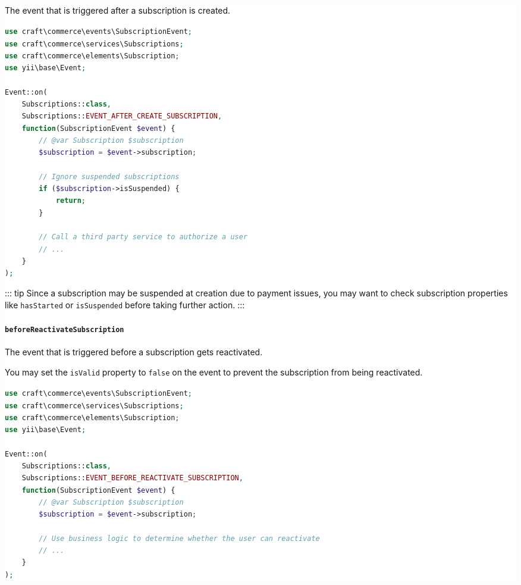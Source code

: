 The event that is triggered after a subscription is created.

```php
use craft\commerce\events\SubscriptionEvent;
use craft\commerce\services\Subscriptions;
use craft\commerce\elements\Subscription;
use yii\base\Event;

Event::on(
    Subscriptions::class,
    Subscriptions::EVENT_AFTER_CREATE_SUBSCRIPTION,
    function(SubscriptionEvent $event) {
        // @var Subscription $subscription
        $subscription = $event->subscription;

        // Ignore suspended subscriptions
        if ($subscription->isSuspended) {
            return;
        }

        // Call a third party service to authorize a user
        // ...
    }
);
```

::: tip
Since a subscription may be suspended at creation due to payment issues, you may want to check subscription properties like `hasStarted` or `isSuspended` before taking further action.
:::

#### `beforeReactivateSubscription`

The event that is triggered before a subscription gets reactivated.

You may set the `isValid` property to `false` on the event to prevent the subscription from being reactivated.

```php
use craft\commerce\events\SubscriptionEvent;
use craft\commerce\services\Subscriptions;
use craft\commerce\elements\Subscription;
use yii\base\Event;

Event::on(
    Subscriptions::class,
    Subscriptions::EVENT_BEFORE_REACTIVATE_SUBSCRIPTION,
    function(SubscriptionEvent $event) {
        // @var Subscription $subscription
        $subscription = $event->subscription;

        // Use business logic to determine whether the user can reactivate
        // ...
    }
);
```
